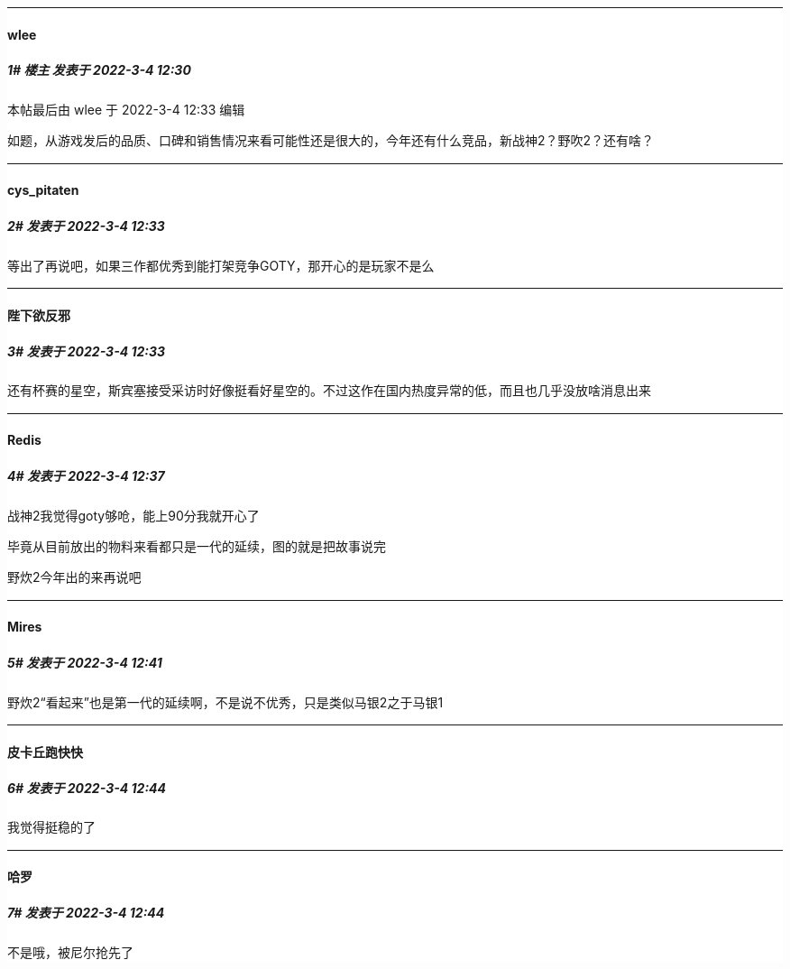 

*****

####  wlee  
##### 1#       楼主       发表于 2022-3-4 12:30

 本帖最后由 wlee 于 2022-3-4 12:33 编辑 

如题，从游戏发后的品质、口碑和销售情况来看可能性还是很大的，今年还有什么竞品，新战神2？野吹2？还有啥？

*****

####  cys_pitaten  
##### 2#       发表于 2022-3-4 12:33

等出了再说吧，如果三作都优秀到能打架竞争GOTY，那开心的是玩家不是么

*****

####  陛下欲反邪  
##### 3#       发表于 2022-3-4 12:33

还有杯赛的星空，斯宾塞接受采访时好像挺看好星空的。不过这作在国内热度异常的低，而且也几乎没放啥消息出来

*****

####  Redis  
##### 4#       发表于 2022-3-4 12:37

战神2我觉得goty够呛，能上90分我就开心了

毕竟从目前放出的物料来看都只是一代的延续，图的就是把故事说完

野炊2今年出的来再说吧

*****

####  Mires  
##### 5#       发表于 2022-3-4 12:41

野炊2“看起来”也是第一代的延续啊，不是说不优秀，只是类似马银2之于马银1

*****

####  皮卡丘跑快快  
##### 6#       发表于 2022-3-4 12:44

我觉得挺稳的了

*****

####  哈罗  
##### 7#       发表于 2022-3-4 12:44

不是哦，被尼尔抢先了
